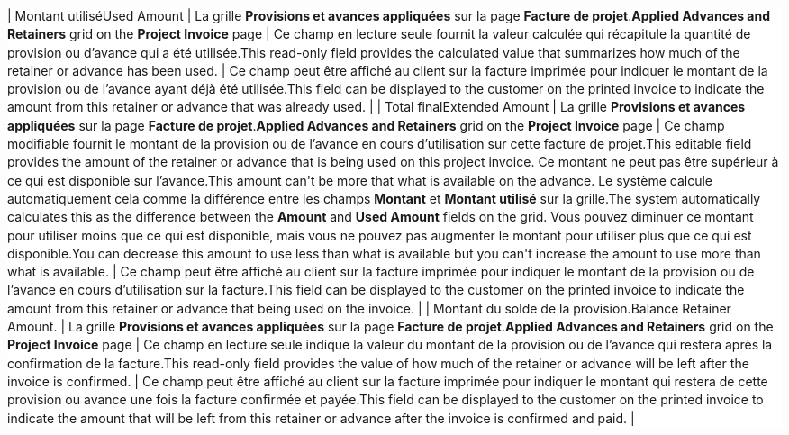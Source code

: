 | <span data-ttu-id="e3a11-152">Montant utilisé</span><span class="sxs-lookup"><span data-stu-id="e3a11-152">Used Amount</span></span> | <span data-ttu-id="e3a11-153">La grille **Provisions et avances appliquées** sur la page **Facture de projet**.</span><span class="sxs-lookup"><span data-stu-id="e3a11-153">**Applied Advances and Retainers** grid on the **Project Invoice** page</span></span>  | <span data-ttu-id="e3a11-154">Ce champ en lecture seule fournit la valeur calculée qui récapitule la quantité de provision ou d’avance qui a été utilisée.</span><span class="sxs-lookup"><span data-stu-id="e3a11-154">This read-only field provides the calculated value that summarizes how much of the retainer or advance has been used.</span></span> | <span data-ttu-id="e3a11-155">Ce champ peut être affiché au client sur la facture imprimée pour indiquer le montant de la provision ou de l’avance ayant déjà été utilisée.</span><span class="sxs-lookup"><span data-stu-id="e3a11-155">This field can be displayed to the customer on the printed invoice to indicate the amount from this retainer or advance that was already used.</span></span> |
| <span data-ttu-id="e3a11-156">Total final</span><span class="sxs-lookup"><span data-stu-id="e3a11-156">Extended Amount</span></span> | <span data-ttu-id="e3a11-157">La grille **Provisions et avances appliquées** sur la page **Facture de projet**.</span><span class="sxs-lookup"><span data-stu-id="e3a11-157">**Applied Advances and Retainers** grid on the **Project Invoice** page</span></span>  | <span data-ttu-id="e3a11-158">Ce champ modifiable fournit le montant de la provision ou de l’avance en cours d’utilisation sur cette facture de projet.</span><span class="sxs-lookup"><span data-stu-id="e3a11-158">This editable field provides the amount of the retainer or advance that is being used on this project invoice.</span></span> <span data-ttu-id="e3a11-159">Ce montant ne peut pas être supérieur à ce qui est disponible sur l’avance.</span><span class="sxs-lookup"><span data-stu-id="e3a11-159">This amount can't be more that what is available on the advance.</span></span> <span data-ttu-id="e3a11-160">Le système calcule automatiquement cela comme la différence entre les champs **Montant** et **Montant utilisé** sur la grille.</span><span class="sxs-lookup"><span data-stu-id="e3a11-160">The system automatically calculates this as the difference between the **Amount** and **Used Amount** fields on the grid.</span></span> <span data-ttu-id="e3a11-161">Vous pouvez diminuer ce montant pour utiliser moins que ce qui est disponible, mais vous ne pouvez pas augmenter le montant pour utiliser plus que ce qui est disponible.</span><span class="sxs-lookup"><span data-stu-id="e3a11-161">You can decrease this amount to use less than what is available but you can't increase the amount to use more than what is available.</span></span> | <span data-ttu-id="e3a11-162">Ce champ peut être affiché au client sur la facture imprimée pour indiquer le montant de la provision ou de l’avance en cours d’utilisation sur la facture.</span><span class="sxs-lookup"><span data-stu-id="e3a11-162">This field can be displayed to the customer on the printed invoice to indicate the amount from this retainer or advance that being used on the invoice.</span></span> |
| <span data-ttu-id="e3a11-163">Montant du solde de la provision.</span><span class="sxs-lookup"><span data-stu-id="e3a11-163">Balance Retainer Amount.</span></span> | <span data-ttu-id="e3a11-164">La grille **Provisions et avances appliquées** sur la page **Facture de projet**.</span><span class="sxs-lookup"><span data-stu-id="e3a11-164">**Applied Advances and Retainers** grid on the **Project Invoice** page</span></span>  | <span data-ttu-id="e3a11-165">Ce champ en lecture seule indique la valeur du montant de la provision ou de l’avance qui restera après la confirmation de la facture.</span><span class="sxs-lookup"><span data-stu-id="e3a11-165">This read-only field provides the value of how much of the retainer or advance will be left after the invoice is confirmed.</span></span> | <span data-ttu-id="e3a11-166">Ce champ peut être affiché au client sur la facture imprimée pour indiquer le montant qui restera de cette provision ou avance une fois la facture confirmée et payée.</span><span class="sxs-lookup"><span data-stu-id="e3a11-166">This field can be displayed to the customer on the printed invoice to indicate the amount that will be left from this retainer or advance after the invoice is confirmed and paid.</span></span> |

